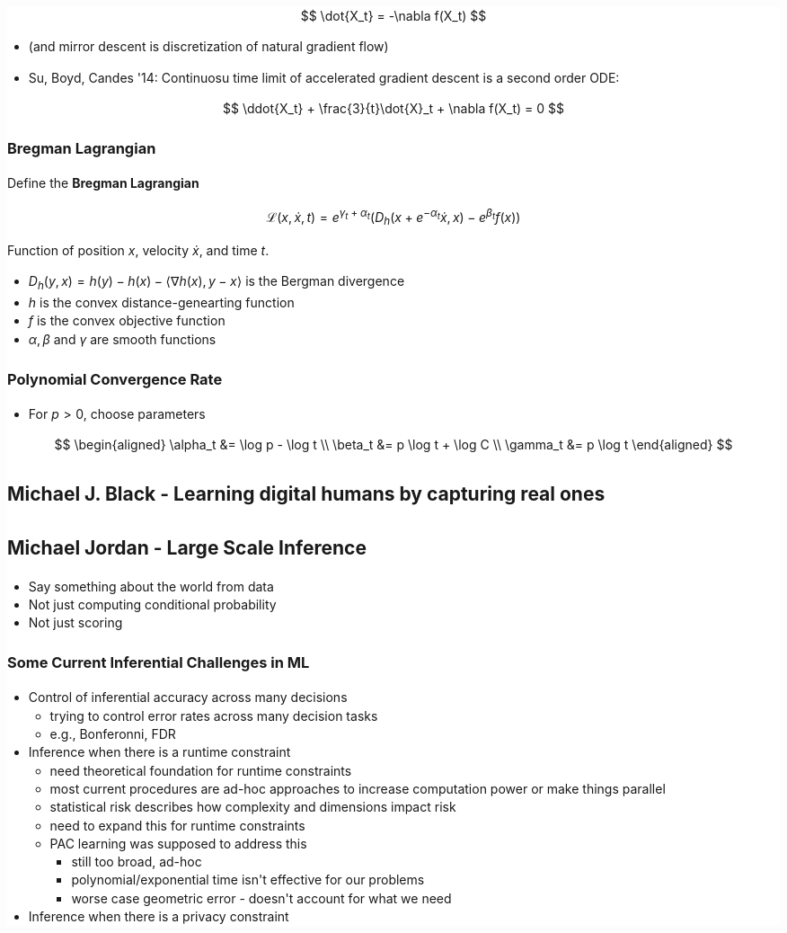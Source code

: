 $$
\dot{X_t} = -\nabla f(X_t)
$$

+ (and mirror descent is discretization of natural gradient flow)

+ Su, Boyd, Candes '14: Continuosu time limit of accelerated gradient descent is a second order ODE:

$$
\ddot{X_t} + \frac{3}{t}\dot{X}_t + \nabla f(X_t) = 0
$$

### Bregman Lagrangian

Define the **Bregman Lagrangian**

$$
\mathcal{L}(x,\dot{x},t) = e^{\gamma_t + \alpha_t} (D_h (x + e^{-\alpha_t}\dot{x},x) - e^{\beta_t}f(x))
$$

Function of position $x$, velocity $\dot{x}$, and time $t$.

+ $D_h(y,x) = h(y) - h(x) - \langle \nabla h(x), y - x \rangle$ is the Bergman divergence
+ $h$ is the convex distance-genearting function
+ $f$ is the convex objective function
+ $\alpha, \beta \text{ and } \gamma$ are smooth functions

### Polynomial Convergence Rate

+ For $p>0$, choose parameters

$$
\begin{aligned}
\alpha_t &= \log p - \log t \\
\beta_t &= p \log t + \log C \\
\gamma_t &= p \log t
\end{aligned}
$$


## Michael J. Black - Learning digital humans by capturing real ones

## Michael Jordan - Large Scale Inference

+ Say something about the world from data
+ Not just computing conditional probability 
+ Not just scoring

### Some Current Inferential Challenges in ML

+ Control of inferential accuracy across many decisions
	- trying to control error rates across many decision tasks
	- e.g., Bonferonni, FDR
+ Inference when there is a runtime constraint
	- need theoretical foundation for runtime constraints
	- most current procedures are ad-hoc approaches to increase computation power or make things parallel
	- statistical risk describes how complexity and dimensions impact risk
	- need to expand this for runtime constraints
	- PAC learning was supposed to address this
		- still too broad, ad-hoc
		- polynomial/exponential time isn't effective for our problems
		- worse case geometric error - doesn't account for what we need
+ Inference when there is a privacy constraint